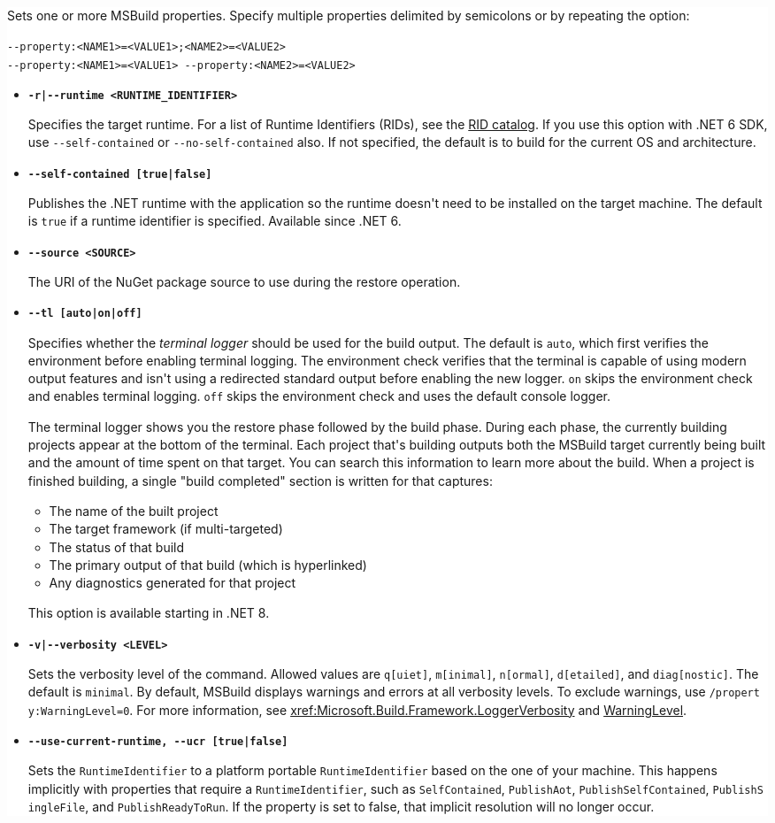   Sets one or more MSBuild properties. Specify multiple properties delimited by semicolons or by repeating the option:

  ```dotnetcli
  --property:<NAME1>=<VALUE1>;<NAME2>=<VALUE2>
  --property:<NAME1>=<VALUE1> --property:<NAME2>=<VALUE2>
  ```

- **`-r|--runtime <RUNTIME_IDENTIFIER>`**

  Specifies the target runtime. For a list of Runtime Identifiers (RIDs), see the [RID catalog](../rid-catalog.md). If you use this option with .NET 6 SDK, use `--self-contained` or `--no-self-contained` also. If not specified, the default is to build for the current OS and architecture.

- **`--self-contained [true|false]`**

  Publishes the .NET runtime with the application so the runtime doesn't need to be installed on the target machine. The default is `true` if a runtime identifier is specified. Available since .NET 6.

- **`--source <SOURCE>`**

  The URI of the NuGet package source to use during the restore operation.

- **`--tl [auto|on|off]`**

  Specifies whether the *terminal logger* should be used for the build output. The default is `auto`, which first verifies the environment before enabling terminal logging. The environment check verifies that the terminal is capable of using modern output features and isn't using a redirected standard output before enabling the new logger. `on` skips the environment check and enables terminal logging. `off` skips the environment check and uses the default console logger.

  The terminal logger shows you the restore phase followed by the build phase. During each phase, the currently building projects appear at the bottom of the terminal. Each project that's building outputs both the MSBuild target currently being built and the amount of time spent on that target. You can search this information to learn more about the build. When a project is finished building, a single "build completed" section is written for that captures:

  - The name of the built project
  - The target framework (if multi-targeted)
  - The status of that build
  - The primary output of that build (which is hyperlinked)
  - Any diagnostics generated for that project

  This option is available starting in .NET 8.

- **`-v|--verbosity <LEVEL>`**

  Sets the verbosity level of the command. Allowed values are `q[uiet]`, `m[inimal]`, `n[ormal]`, `d[etailed]`, and `diag[nostic]`. The default is `minimal`. By default, MSBuild displays warnings and errors at all verbosity levels. To exclude warnings, use `/property:WarningLevel=0`. For more information, see <xref:Microsoft.Build.Framework.LoggerVerbosity> and [WarningLevel](../../csharp/language-reference/compiler-options/errors-warnings.md#warninglevel).

- **`--use-current-runtime, --ucr [true|false]`**

  Sets the `RuntimeIdentifier` to a platform portable `RuntimeIdentifier` based on the one of your machine. This happens implicitly with properties that require a `RuntimeIdentifier`, such as `SelfContained`, `PublishAot`, `PublishSelfContained`, `PublishSingleFile`, and `PublishReadyToRun`. If the property is set to false, that implicit resolution will no longer occur.
